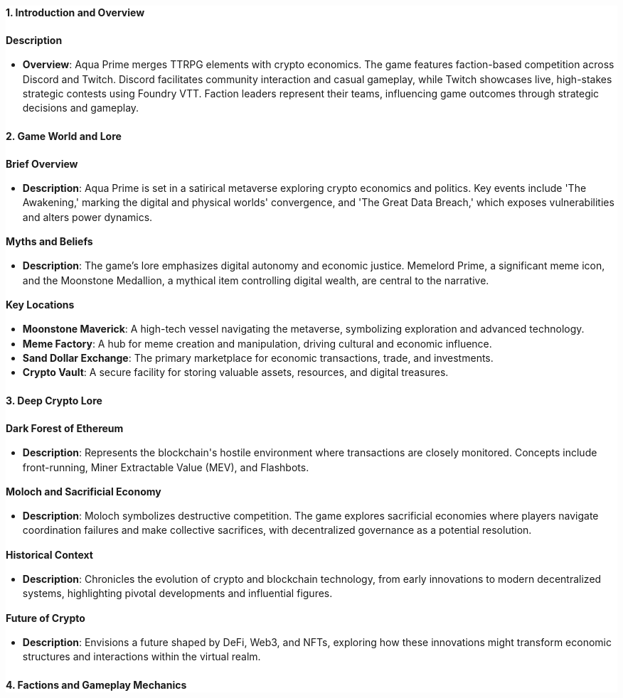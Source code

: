 #### 1. Introduction and Overview

**Description**

- **Overview**: Aqua Prime merges TTRPG elements with crypto economics. The game features faction-based competition across Discord and Twitch. Discord facilitates community interaction and casual gameplay, while Twitch showcases live, high-stakes strategic contests using Foundry VTT. Faction leaders represent their teams, influencing game outcomes through strategic decisions and gameplay.

#### 2. Game World and Lore

**Brief Overview**

- **Description**: Aqua Prime is set in a satirical metaverse exploring crypto economics and politics. Key events include 'The Awakening,' marking the digital and physical worlds' convergence, and 'The Great Data Breach,' which exposes vulnerabilities and alters power dynamics.

**Myths and Beliefs**

- **Description**: The game’s lore emphasizes digital autonomy and economic justice. Memelord Prime, a significant meme icon, and the Moonstone Medallion, a mythical item controlling digital wealth, are central to the narrative.

**Key Locations**

- **Moonstone Maverick**: A high-tech vessel navigating the metaverse, symbolizing exploration and advanced technology.
- **Meme Factory**: A hub for meme creation and manipulation, driving cultural and economic influence.
- **Sand Dollar Exchange**: The primary marketplace for economic transactions, trade, and investments.
- **Crypto Vault**: A secure facility for storing valuable assets, resources, and digital treasures.

#### 3. Deep Crypto Lore

**Dark Forest of Ethereum**

- **Description**: Represents the blockchain's hostile environment where transactions are closely monitored. Concepts include front-running, Miner Extractable Value (MEV), and Flashbots.

**Moloch and Sacrificial Economy**

- **Description**: Moloch symbolizes destructive competition. The game explores sacrificial economies where players navigate coordination failures and make collective sacrifices, with decentralized governance as a potential resolution.

**Historical Context**

- **Description**: Chronicles the evolution of crypto and blockchain technology, from early innovations to modern decentralized systems, highlighting pivotal developments and influential figures.

**Future of Crypto**

- **Description**: Envisions a future shaped by DeFi, Web3, and NFTs, exploring how these innovations might transform economic structures and interactions within the virtual realm.

#### 4. Factions and Gameplay Mechanics
